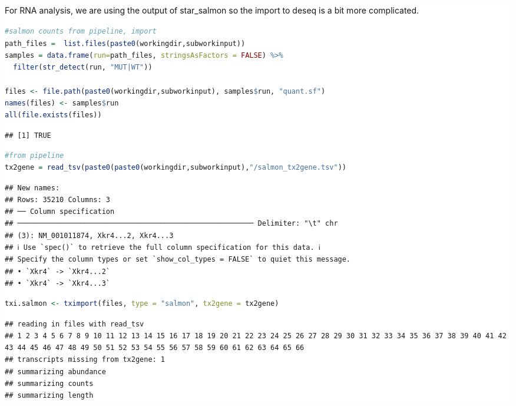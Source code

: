 For RNA analysis, we are using the output of star_salmon so the import
to deseq is a bit more complicated.

``` r
#salmon counts from pipeline, import
path_files =  list.files(paste0(workingdir,subworkinput)) 
samples = data.frame(run=path_files, stringsAsFactors = FALSE) %>%
  filter(str_detect(run, "MUT|WT"))

files <- file.path(paste0(workingdir,subworkinput), samples$run, "quant.sf")
names(files) <- samples$run
all(file.exists(files))
```

    ## [1] TRUE

``` r
#from pipeline
tx2gene = read_tsv(paste0(paste0(workingdir,subworkinput),"/salmon_tx2gene.tsv"))
```

    ## New names:
    ## Rows: 35210 Columns: 3
    ## ── Column specification
    ## ──────────────────────────────────────────────────────── Delimiter: "\t" chr
    ## (3): NM_001011874, Xkr4...2, Xkr4...3
    ## ℹ Use `spec()` to retrieve the full column specification for this data. ℹ
    ## Specify the column types or set `show_col_types = FALSE` to quiet this message.
    ## • `Xkr4` -> `Xkr4...2`
    ## • `Xkr4` -> `Xkr4...3`

``` r
txi.salmon <- tximport(files, type = "salmon", tx2gene = tx2gene)
```

    ## reading in files with read_tsv
    ## 1 2 3 4 5 6 7 8 9 10 11 12 13 14 15 16 17 18 19 20 21 22 23 24 25 26 27 28 29 30 31 32 33 34 35 36 37 38 39 40 41 42 43 44 45 46 47 48 49 50 51 52 53 54 55 56 57 58 59 60 61 62 63 64 65 66 
    ## transcripts missing from tx2gene: 1
    ## summarizing abundance
    ## summarizing counts
    ## summarizing length
